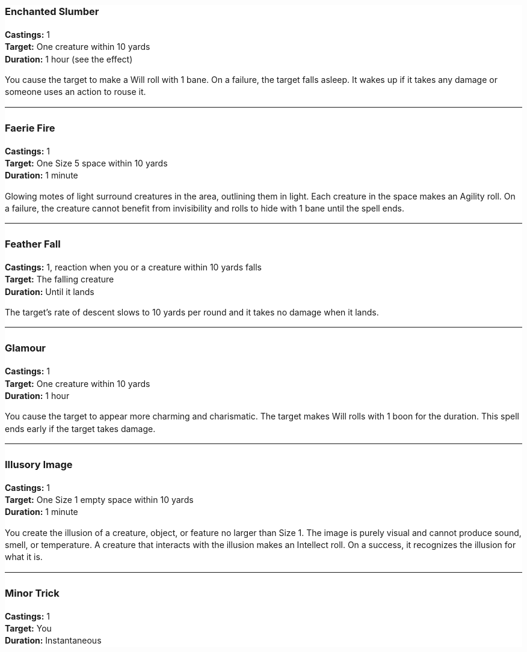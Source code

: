 
### Enchanted Slumber
**Castings:** 1  
**Target:** One creature within 10 yards  
**Duration:** 1 hour (see the effect)  

You cause the target to make a Will roll with 1 bane. On a failure, the target falls asleep. It wakes up if it takes any damage or someone uses an action to rouse it.

---

### Faerie Fire
**Castings:** 1  
**Target:** One Size 5 space within 10 yards  
**Duration:** 1 minute  

Glowing motes of light surround creatures in the area, outlining them in light. Each creature in the space makes an Agility roll. On a failure, the creature cannot benefit from invisibility and rolls to hide with 1 bane until the spell ends.

---

### Feather Fall
**Castings:** 1, reaction when you or a creature within 10 yards falls  
**Target:** The falling creature  
**Duration:** Until it lands  

The target’s rate of descent slows to 10 yards per round and it takes no damage when it lands.

---

### Glamour
**Castings:** 1  
**Target:** One creature within 10 yards  
**Duration:** 1 hour  

You cause the target to appear more charming and charismatic. The target makes Will rolls with 1 boon for the duration. This spell ends early if the target takes damage.

---

### Illusory Image
**Castings:** 1  
**Target:** One Size 1 empty space within 10 yards  
**Duration:** 1 minute  

You create the illusion of a creature, object, or feature no larger than Size 1. The image is purely visual and cannot produce sound, smell, or temperature. A creature that interacts with the illusion makes an Intellect roll. On a success, it recognizes the illusion for what it is.

---

### Minor Trick
**Castings:** 1  
**Target:** You  
**Duration:** Instantaneous  
